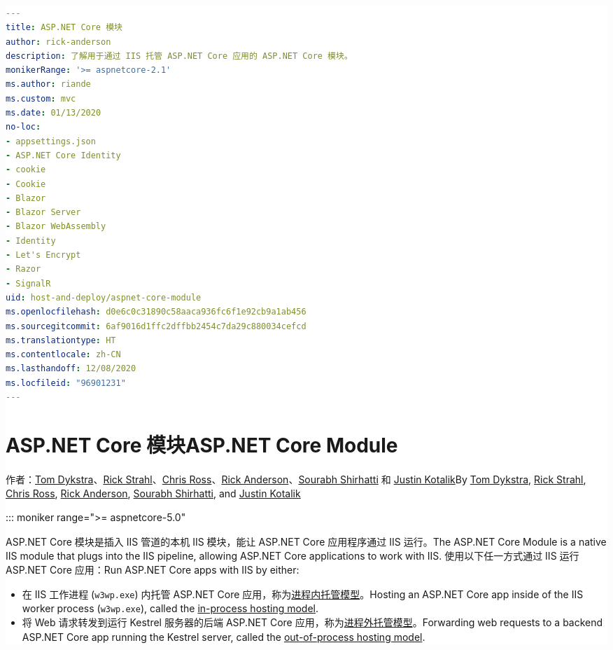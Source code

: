 ```yaml
---
title: ASP.NET Core 模块
author: rick-anderson
description: 了解用于通过 IIS 托管 ASP.NET Core 应用的 ASP.NET Core 模块。
monikerRange: '>= aspnetcore-2.1'
ms.author: riande
ms.custom: mvc
ms.date: 01/13/2020
no-loc:
- appsettings.json
- ASP.NET Core Identity
- cookie
- Cookie
- Blazor
- Blazor Server
- Blazor WebAssembly
- Identity
- Let's Encrypt
- Razor
- SignalR
uid: host-and-deploy/aspnet-core-module
ms.openlocfilehash: d0e6c0c31890c58aaca936fc6f1e92cb9a1ab456
ms.sourcegitcommit: 6af9016d1ffc2dffbb2454c7da29c880034cefcd
ms.translationtype: HT
ms.contentlocale: zh-CN
ms.lasthandoff: 12/08/2020
ms.locfileid: "96901231"
---
```

# <a name="aspnet-core-module"></a><span data-ttu-id="f6b7a-103">ASP.NET Core 模块</span><span class="sxs-lookup"><span data-stu-id="f6b7a-103">ASP.NET Core Module</span></span>

<span data-ttu-id="f6b7a-104">作者：[Tom Dykstra](https://github.com/tdykstra)、[Rick Strahl](https://github.com/RickStrahl)、[Chris Ross](https://github.com/Tratcher)、[Rick Anderson](https://twitter.com/RickAndMSFT)、[Sourabh Shirhatti](https://twitter.com/sshirhatti) 和 [Justin Kotalik](https://github.com/jkotalik)</span><span class="sxs-lookup"><span data-stu-id="f6b7a-104">By [Tom Dykstra](https://github.com/tdykstra), [Rick Strahl](https://github.com/RickStrahl), [Chris Ross](https://github.com/Tratcher), [Rick Anderson](https://twitter.com/RickAndMSFT), [Sourabh Shirhatti](https://twitter.com/sshirhatti), and [Justin Kotalik](https://github.com/jkotalik)</span></span>

::: moniker range=">= aspnetcore-5.0"

<span data-ttu-id="f6b7a-105">ASP.NET Core 模块是插入 IIS 管道的本机 IIS 模块，能让 ASP.NET Core 应用程序通过 IIS 运行。</span><span class="sxs-lookup"><span data-stu-id="f6b7a-105">The ASP.NET Core Module is a native IIS module that plugs into the IIS pipeline, allowing ASP.NET Core applications to work with IIS.</span></span> <span data-ttu-id="f6b7a-106">使用以下任一方式通过 IIS 运行 ASP.NET Core 应用：</span><span class="sxs-lookup"><span data-stu-id="f6b7a-106">Run ASP.NET Core apps with IIS by either:</span></span> 

* <span data-ttu-id="f6b7a-107">在 IIS 工作进程 (`w3wp.exe`) 内托管 ASP.NET Core 应用，称为[进程内托管模型](xref:host-and-deploy/iis/in-process-hosting)。</span><span class="sxs-lookup"><span data-stu-id="f6b7a-107">Hosting an ASP.NET Core app inside of the IIS worker process (`w3wp.exe`), called the [in-process hosting model](xref:host-and-deploy/iis/in-process-hosting).</span></span>
* <span data-ttu-id="f6b7a-108">将 Web 请求转发到运行 Kestrel 服务器的后端 ASP.NET Core 应用，称为[进程外托管模型](xref:host-and-deploy/iis/out-of-process-hosting)。</span><span class="sxs-lookup"><span data-stu-id="f6b7a-108">Forwarding web requests to a backend ASP.NET Core app running the Kestrel server, called the [out-of-process hosting model](xref:host-and-deploy/iis/out-of-process-hosting).</span></span>
